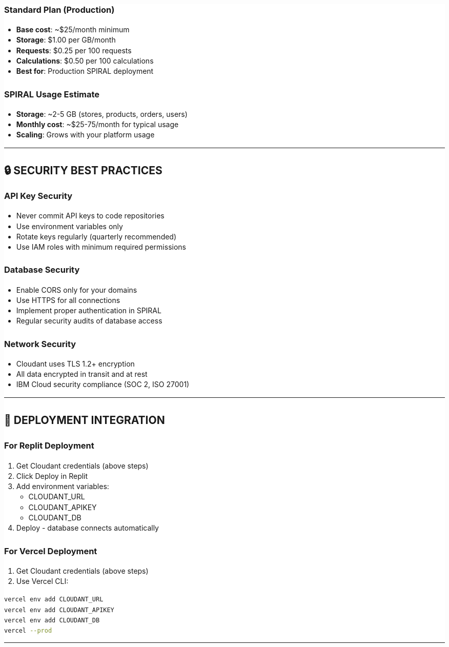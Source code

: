 ### **Standard Plan (Production)**
- **Base cost**: ~$25/month minimum
- **Storage**: $1.00 per GB/month
- **Requests**: $0.25 per 100 requests
- **Calculations**: $0.50 per 100 calculations
- **Best for**: Production SPIRAL deployment

### **SPIRAL Usage Estimate**
- **Storage**: ~2-5 GB (stores, products, orders, users)
- **Monthly cost**: ~$25-75/month for typical usage
- **Scaling**: Grows with your platform usage

---

## 🔒 **SECURITY BEST PRACTICES**

### **API Key Security**
- Never commit API keys to code repositories
- Use environment variables only
- Rotate keys regularly (quarterly recommended)
- Use IAM roles with minimum required permissions

### **Database Security**
- Enable CORS only for your domains
- Use HTTPS for all connections
- Implement proper authentication in SPIRAL
- Regular security audits of database access

### **Network Security**
- Cloudant uses TLS 1.2+ encryption
- All data encrypted in transit and at rest
- IBM Cloud security compliance (SOC 2, ISO 27001)

---

## 🚀 **DEPLOYMENT INTEGRATION**

### **For Replit Deployment**
1. Get Cloudant credentials (above steps)
2. Click Deploy in Replit
3. Add environment variables:
   - CLOUDANT_URL
   - CLOUDANT_APIKEY  
   - CLOUDANT_DB
4. Deploy - database connects automatically

### **For Vercel Deployment**
1. Get Cloudant credentials (above steps)
2. Use Vercel CLI:
```bash
vercel env add CLOUDANT_URL
vercel env add CLOUDANT_APIKEY
vercel env add CLOUDANT_DB
vercel --prod
```

---